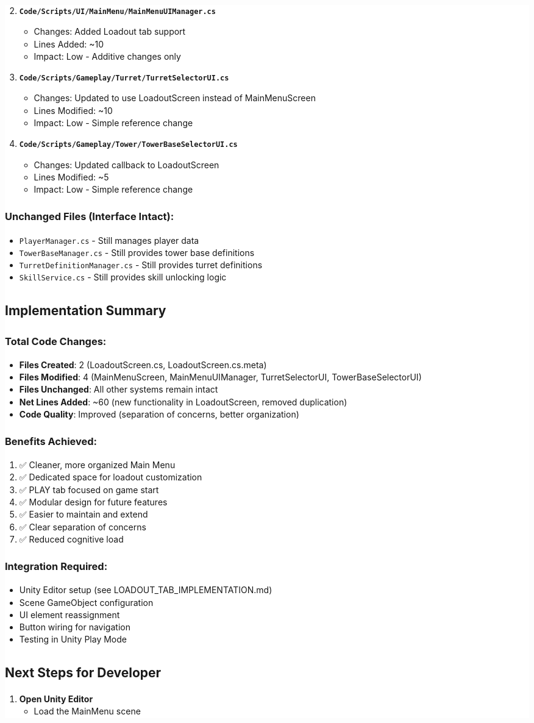 2. **`Code/Scripts/UI/MainMenu/MainMenuUIManager.cs`**
   - Changes: Added Loadout tab support
   - Lines Added: ~10
   - Impact: Low - Additive changes only

3. **`Code/Scripts/Gameplay/Turret/TurretSelectorUI.cs`**
   - Changes: Updated to use LoadoutScreen instead of MainMenuScreen
   - Lines Modified: ~10
   - Impact: Low - Simple reference change

4. **`Code/Scripts/Gameplay/Tower/TowerBaseSelectorUI.cs`**
   - Changes: Updated callback to LoadoutScreen
   - Lines Modified: ~5
   - Impact: Low - Simple reference change

### Unchanged Files (Interface Intact):
- `PlayerManager.cs` - Still manages player data
- `TowerBaseManager.cs` - Still provides tower base definitions
- `TurretDefinitionManager.cs` - Still provides turret definitions
- `SkillService.cs` - Still provides skill unlocking logic

## Implementation Summary

### Total Code Changes:
- **Files Created**: 2 (LoadoutScreen.cs, LoadoutScreen.cs.meta)
- **Files Modified**: 4 (MainMenuScreen, MainMenuUIManager, TurretSelectorUI, TowerBaseSelectorUI)
- **Files Unchanged**: All other systems remain intact
- **Net Lines Added**: ~60 (new functionality in LoadoutScreen, removed duplication)
- **Code Quality**: Improved (separation of concerns, better organization)

### Benefits Achieved:
1. ✅ Cleaner, more organized Main Menu
2. ✅ Dedicated space for loadout customization
3. ✅ PLAY tab focused on game start
4. ✅ Modular design for future features
5. ✅ Easier to maintain and extend
6. ✅ Clear separation of concerns
7. ✅ Reduced cognitive load

### Integration Required:
- Unity Editor setup (see LOADOUT_TAB_IMPLEMENTATION.md)
- Scene GameObject configuration
- UI element reassignment
- Button wiring for navigation
- Testing in Unity Play Mode

## Next Steps for Developer

1. **Open Unity Editor**
   - Load the MainMenu scene
